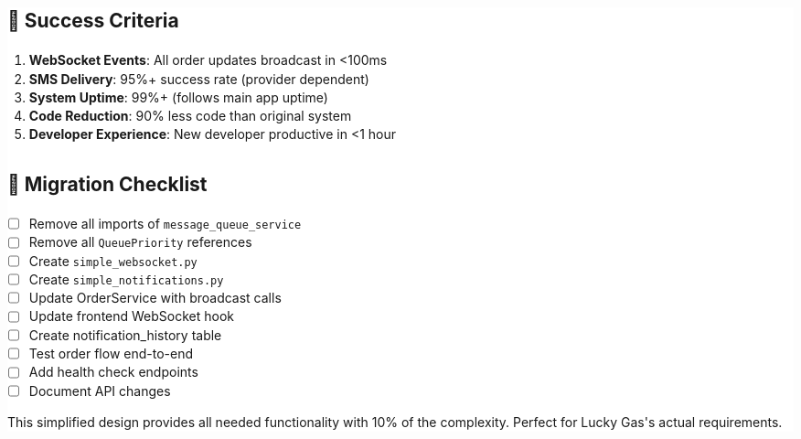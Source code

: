 ## 🎯 Success Criteria

1. **WebSocket Events**: All order updates broadcast in <100ms
2. **SMS Delivery**: 95%+ success rate (provider dependent)
3. **System Uptime**: 99%+ (follows main app uptime)
4. **Code Reduction**: 90% less code than original system
5. **Developer Experience**: New developer productive in <1 hour

## 📝 Migration Checklist

- [ ] Remove all imports of `message_queue_service`
- [ ] Remove all `QueuePriority` references
- [ ] Create `simple_websocket.py`
- [ ] Create `simple_notifications.py`
- [ ] Update OrderService with broadcast calls
- [ ] Update frontend WebSocket hook
- [ ] Create notification_history table
- [ ] Test order flow end-to-end
- [ ] Add health check endpoints
- [ ] Document API changes

This simplified design provides all needed functionality with 10% of the complexity. Perfect for Lucky Gas's actual requirements.
